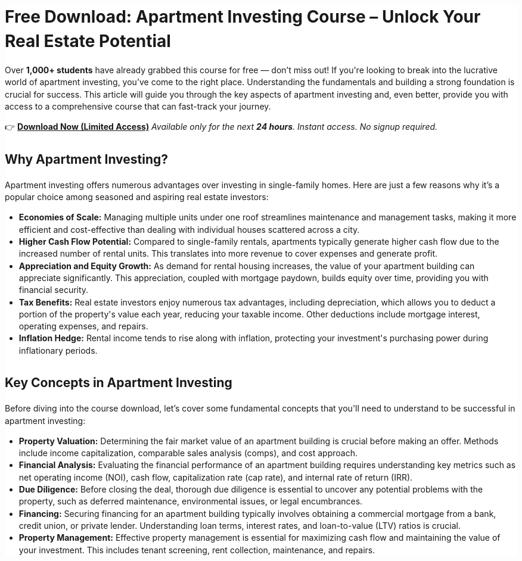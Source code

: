 # Free Download: Apartment Investing Course – Unlock Your Real Estate Potential

Over **1,000+ students** have already grabbed this course for free — don’t miss out! If you're looking to break into the lucrative world of apartment investing, you’ve come to the right place. Understanding the fundamentals and building a strong foundation is crucial for success. This article will guide you through the key aspects of apartment investing and, even better, provide you with access to a comprehensive course that can fast-track your journey.

👉 **[Download Now (Limited Access)](https://udemywork.com/apartment-investing-course)**
_Available only for the next **24 hours**. Instant access. No signup required._

## Why Apartment Investing?

Apartment investing offers numerous advantages over investing in single-family homes. Here are just a few reasons why it’s a popular choice among seasoned and aspiring real estate investors:

*   **Economies of Scale:** Managing multiple units under one roof streamlines maintenance and management tasks, making it more efficient and cost-effective than dealing with individual houses scattered across a city.
*   **Higher Cash Flow Potential:** Compared to single-family rentals, apartments typically generate higher cash flow due to the increased number of rental units. This translates into more revenue to cover expenses and generate profit.
*   **Appreciation and Equity Growth:** As demand for rental housing increases, the value of your apartment building can appreciate significantly. This appreciation, coupled with mortgage paydown, builds equity over time, providing you with financial security.
*   **Tax Benefits:** Real estate investors enjoy numerous tax advantages, including depreciation, which allows you to deduct a portion of the property's value each year, reducing your taxable income. Other deductions include mortgage interest, operating expenses, and repairs.
*   **Inflation Hedge:** Rental income tends to rise along with inflation, protecting your investment's purchasing power during inflationary periods.

## Key Concepts in Apartment Investing

Before diving into the course download, let’s cover some fundamental concepts that you'll need to understand to be successful in apartment investing:

*   **Property Valuation:** Determining the fair market value of an apartment building is crucial before making an offer. Methods include income capitalization, comparable sales analysis (comps), and cost approach.
*   **Financial Analysis:** Evaluating the financial performance of an apartment building requires understanding key metrics such as net operating income (NOI), cash flow, capitalization rate (cap rate), and internal rate of return (IRR).
*   **Due Diligence:** Before closing the deal, thorough due diligence is essential to uncover any potential problems with the property, such as deferred maintenance, environmental issues, or legal encumbrances.
*   **Financing:** Securing financing for an apartment building typically involves obtaining a commercial mortgage from a bank, credit union, or private lender. Understanding loan terms, interest rates, and loan-to-value (LTV) ratios is crucial.
*   **Property Management:** Effective property management is essential for maximizing cash flow and maintaining the value of your investment. This includes tenant screening, rent collection, maintenance, and repairs.
